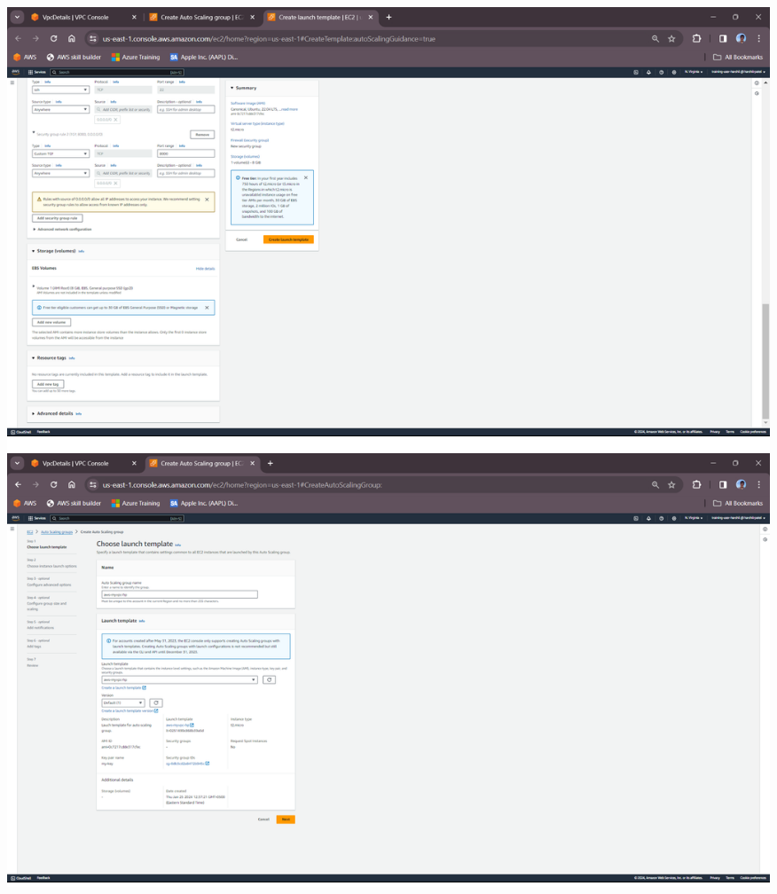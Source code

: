 ![App Screenshot](https://raw.githubusercontent.com/harshilp156/Two-tier-web-app-deployment-on-VPC/main/screenshots/Screenshot%20(469).png?token=GHSAT0AAAAAACNELBHC7PZZ6YRJBXBX3MJQZNS3TGQ)

![App Screenshot](https://raw.githubusercontent.com/harshilp156/Two-tier-web-app-deployment-on-VPC/main/screenshots/Screenshot%20(470).png?token=GHSAT0AAAAAACNELBHCRIJ7ETQ4BNVJXL2GZNS3U5Q)
